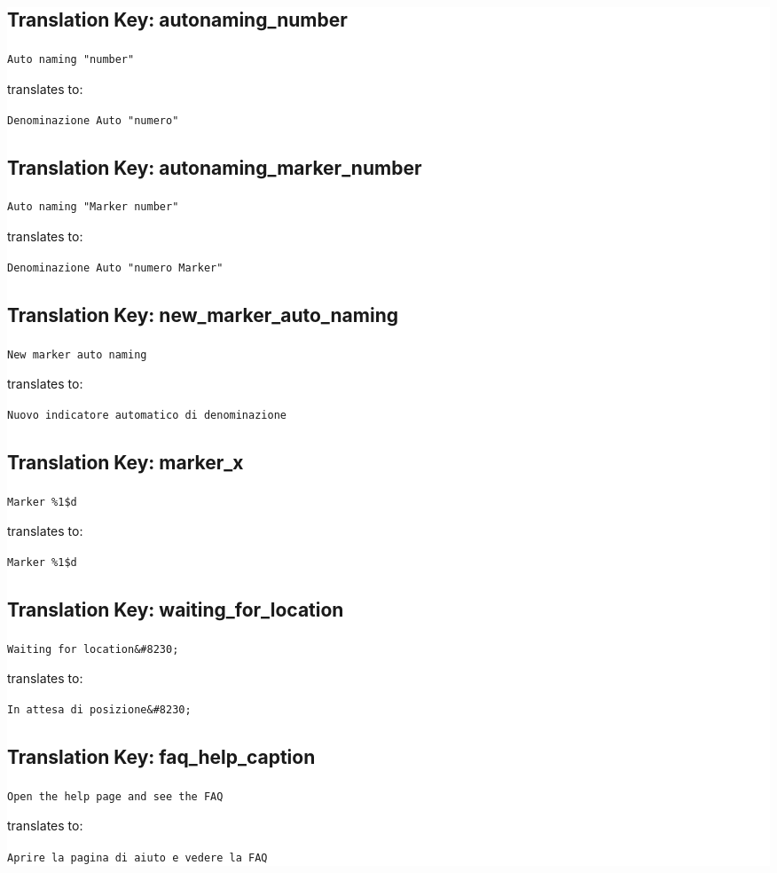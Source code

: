 
## Translation Key: autonaming_number
```
Auto naming "number"
```
translates to:
```
Denominazione Auto "numero"
```


## Translation Key: autonaming_marker_number
```
Auto naming "Marker number"
```
translates to:
```
Denominazione Auto "numero Marker"
```


## Translation Key: new_marker_auto_naming
```
New marker auto naming
```
translates to:
```
Nuovo indicatore automatico di denominazione
```


## Translation Key: marker_x
```
Marker %1$d
```
translates to:
```
Marker %1$d
```


## Translation Key: waiting_for_location
```
Waiting for location&#8230;
```
translates to:
```
In attesa di posizione&#8230;
```


## Translation Key: faq_help_caption
```
Open the help page and see the FAQ
```
translates to:
```
Aprire la pagina di aiuto e vedere la FAQ
```
